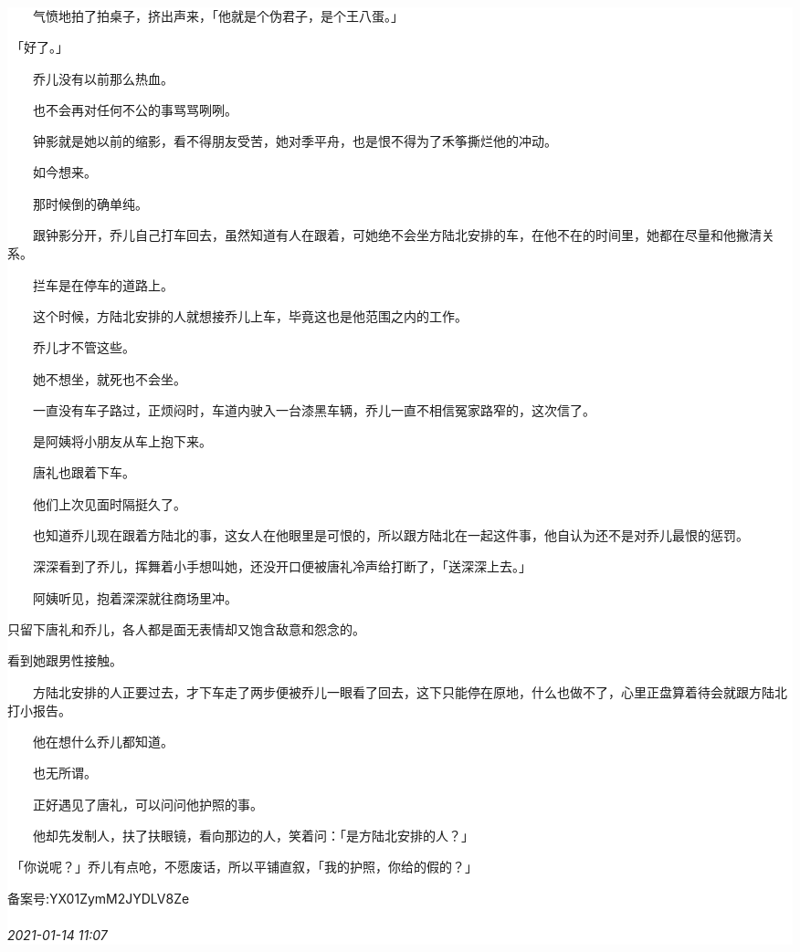 
　　气愤地拍了拍桌子，挤出声来，「他就是个伪君子，是个王八蛋。」


 「好了。」


　　乔儿没有以前那么热血。


　　也不会再对任何不公的事骂骂咧咧。


　　钟影就是她以前的缩影，看不得朋友受苦，她对季平舟，也是恨不得为了禾筝撕烂他的冲动。


　　如今想来。


　　那时候倒的确单纯。


　　跟钟影分开，乔儿自己打车回去，虽然知道有人在跟着，可她绝不会坐方陆北安排的车，在他不在的时间里，她都在尽量和他撇清关系。


　　拦车是在停车的道路上。


　　这个时候，方陆北安排的人就想接乔儿上车，毕竟这也是他范围之内的工作。


　　乔儿才不管这些。


　　她不想坐，就死也不会坐。


　　一直没有车子路过，正烦闷时，车道内驶入一台漆黑车辆，乔儿一直不相信冤家路窄的，这次信了。


　　是阿姨将小朋友从车上抱下来。


　　唐礼也跟着下车。


　　他们上次见面时隔挺久了。


　　也知道乔儿现在跟着方陆北的事，这女人在他眼里是可恨的，所以跟方陆北在一起这件事，他自认为还不是对乔儿最恨的惩罚。


　　深深看到了乔儿，挥舞着小手想叫她，还没开口便被唐礼冷声给打断了，「送深深上去。」


　　阿姨听见，抱着深深就往商场里冲。


只留下唐礼和乔儿，各人都是面无表情却又饱含敌意和怨念的。


看到她跟男性接触。


　　方陆北安排的人正要过去，才下车走了两步便被乔儿一眼看了回去，这下只能停在原地，什么也做不了，心里正盘算着待会就跟方陆北打小报告。


　　他在想什么乔儿都知道。


　　也无所谓。


　　正好遇见了唐礼，可以问问他护照的事。


　　他却先发制人，扶了扶眼镜，看向那边的人，笑着问：「是方陆北安排的人？」


 「你说呢？」乔儿有点呛，不愿废话，所以平铺直叙，「我的护照，你给的假的？」


备案号:YX01ZymM2JYDLV8Ze


###### 2021-01-14 11:07
